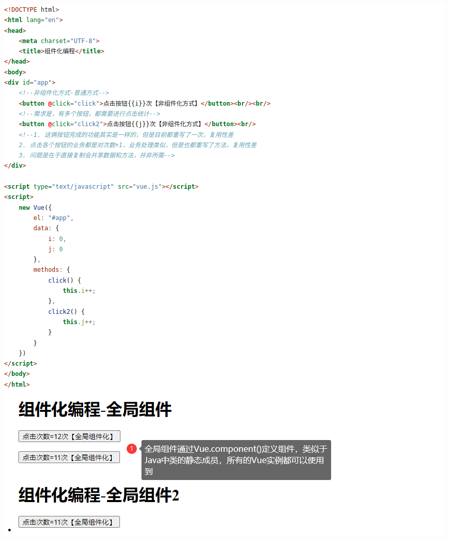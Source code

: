 ```html
<!DOCTYPE html>
<html lang="en">
<head>
    <meta charset="UTF-8">
    <title>组件化编程</title>
</head>
<body>
<div id="app">
    <!--非组件化方式-普通方式-->
    <button @click="click">点击按钮{{i}}次【非组件化方式】</button><br/><br/>
    <!--需求是，有多个按钮，都需要进行点击统计-->
    <button @click="click2">点击按钮{{j}}次【非组件化方式】</button><br/>
    <!--1. 这俩按钮完成的功能其实是一样的，但是目前都重写了一次，复用性差
    2. 点击各个按钮的业务都是对次数+1，业务处理类似，但是也都重写了方法，复用性差
    3. 问题是在于直接复制会共享数据和方法，并非所需-->
</div>

<script type="text/javascript" src="vue.js"></script>
<script>
    new Vue({
        el: "#app",
        data: {
            i: 0,
            j: 0
        },
        methods: {
            click() {
                this.i++;
            },
            click2() {
                this.j++;
            }
        }
    })
</script>
</body>
</html>
```

- ![img_15.png](imgs/img_15.png)
